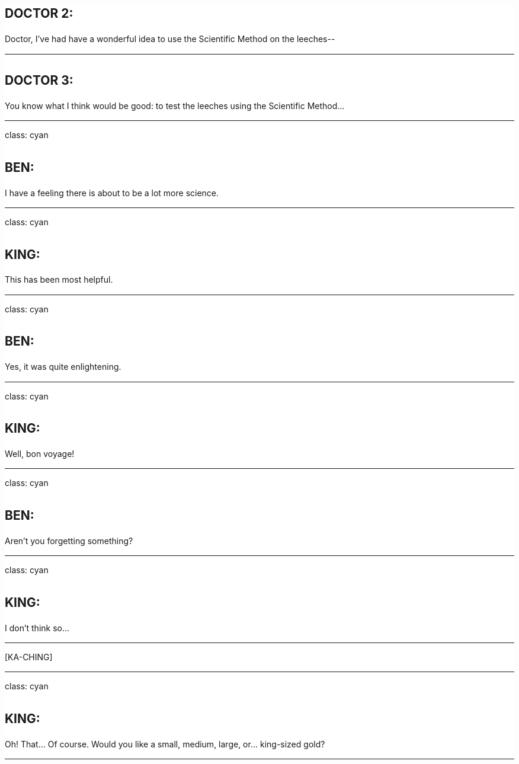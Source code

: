 ## DOCTOR 2:
Doctor, I’ve had have a wonderful idea to use the Scientific Method on the leeches-- 

---

## DOCTOR 3:
You know what I think would be good: to test the leeches using the Scientific Method... 

---
class: cyan
## BEN:
I have a feeling there is about to be a lot more science.

---
class: cyan
## KING:
This has been most helpful. 

---
class: cyan
## BEN:
Yes, it was quite enlightening. 

---
class: cyan
## KING: 
Well, bon voyage! 

---
class: cyan
## BEN:
Aren’t you forgetting something? 

---
class: cyan
## KING:
I don’t think so... 

---

[KA-CHING]

---
class: cyan
## KING:
Oh! That... Of course. Would you like a small, medium, large, or... king-sized gold? 

---

[//]: # (title settings—give the play a title and author name)
[//]: # (color settings—replace "character-_____" with a character name)
[//]: # (list of colors)
[//]: # (list of characters, in color)